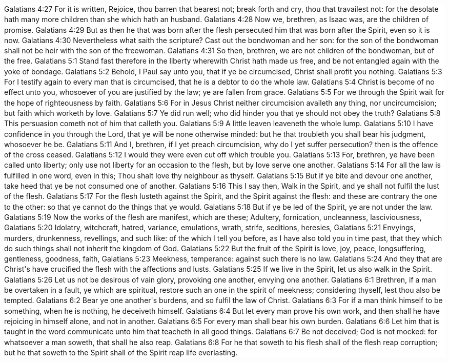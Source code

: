 Galatians 4:27	For it is written, Rejoice, thou barren that bearest not; break forth and cry, thou that travailest not: for the desolate hath many more children than she which hath an husband.
Galatians 4:28	Now we, brethren, as Isaac was, are the children of promise.
Galatians 4:29	But as then he that was born after the flesh persecuted him that was born after the Spirit, even so it is now.
Galatians 4:30	Nevertheless what saith the scripture? Cast out the bondwoman and her son: for the son of the bondwoman shall not be heir with the son of the freewoman.
Galatians 4:31	So then, brethren, we are not children of the bondwoman, but of the free.
Galatians 5:1	Stand fast therefore in the liberty wherewith Christ hath made us free, and be not entangled again with the yoke of bondage.
Galatians 5:2	Behold, I Paul say unto you, that if ye be circumcised, Christ shall profit you nothing.
Galatians 5:3	For I testify again to every man that is circumcised, that he is a debtor to do the whole law.
Galatians 5:4	Christ is become of no effect unto you, whosoever of you are justified by the law; ye are fallen from grace.
Galatians 5:5	For we through the Spirit wait for the hope of righteousness by faith.
Galatians 5:6	For in Jesus Christ neither circumcision availeth any thing, nor uncircumcision; but faith which worketh by love.
Galatians 5:7	Ye did run well; who did hinder you that ye should not obey the truth?
Galatians 5:8	This persuasion cometh not of him that calleth you.
Galatians 5:9	A little leaven leaveneth the whole lump.
Galatians 5:10	I have confidence in you through the Lord, that ye will be none otherwise minded: but he that troubleth you shall bear his judgment, whosoever he be.
Galatians 5:11	And I, brethren, if I yet preach circumcision, why do I yet suffer persecution? then is the offence of the cross ceased.
Galatians 5:12	I would they were even cut off which trouble you.
Galatians 5:13	For, brethren, ye have been called unto liberty; only use not liberty for an occasion to the flesh, but by love serve one another.
Galatians 5:14	For all the law is fulfilled in one word, even in this; Thou shalt love thy neighbour as thyself.
Galatians 5:15	But if ye bite and devour one another, take heed that ye be not consumed one of another.
Galatians 5:16	This I say then, Walk in the Spirit, and ye shall not fulfil the lust of the flesh.
Galatians 5:17	For the flesh lusteth against the Spirit, and the Spirit against the flesh: and these are contrary the one to the other: so that ye cannot do the things that ye would.
Galatians 5:18	But if ye be led of the Spirit, ye are not under the law.
Galatians 5:19	Now the works of the flesh are manifest, which are these; Adultery, fornication, uncleanness, lasciviousness,
Galatians 5:20	Idolatry, witchcraft, hatred, variance, emulations, wrath, strife, seditions, heresies,
Galatians 5:21	Envyings, murders, drunkenness, revellings, and such like: of the which I tell you before, as I have also told you in time past, that they which do such things shall not inherit the kingdom of God.
Galatians 5:22	But the fruit of the Spirit is love, joy, peace, longsuffering, gentleness, goodness, faith,
Galatians 5:23	Meekness, temperance: against such there is no law.
Galatians 5:24	And they that are Christ's have crucified the flesh with the affections and lusts.
Galatians 5:25	If we live in the Spirit, let us also walk in the Spirit.
Galatians 5:26	Let us not be desirous of vain glory, provoking one another, envying one another.
Galatians 6:1	Brethren, if a man be overtaken in a fault, ye which are spiritual, restore such an one in the spirit of meekness; considering thyself, lest thou also be tempted.
Galatians 6:2	Bear ye one another's burdens, and so fulfil the law of Christ.
Galatians 6:3	For if a man think himself to be something, when he is nothing, he deceiveth himself.
Galatians 6:4	But let every man prove his own work, and then shall he have rejoicing in himself alone, and not in another.
Galatians 6:5	For every man shall bear his own burden.
Galatians 6:6	Let him that is taught in the word communicate unto him that teacheth in all good things.
Galatians 6:7	Be not deceived; God is not mocked: for whatsoever a man soweth, that shall he also reap.
Galatians 6:8	For he that soweth to his flesh shall of the flesh reap corruption; but he that soweth to the Spirit shall of the Spirit reap life everlasting.